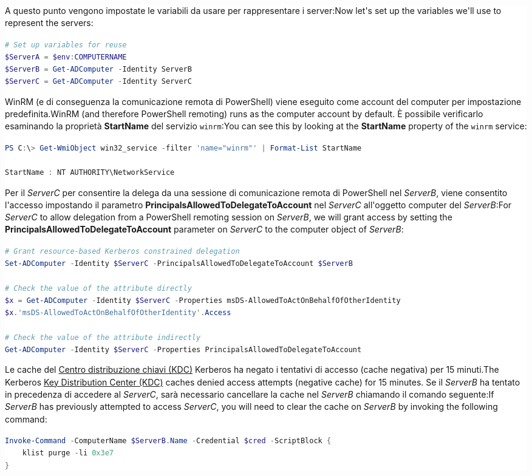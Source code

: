 <span data-ttu-id="0ff9d-170">A questo punto vengono impostate le variabili da usare per rappresentare i server:</span><span class="sxs-lookup"><span data-stu-id="0ff9d-170">Now let's set up the variables we'll use to represent the servers:</span></span>

```powershell
# Set up variables for reuse
$ServerA = $env:COMPUTERNAME
$ServerB = Get-ADComputer -Identity ServerB
$ServerC = Get-ADComputer -Identity ServerC
```

<span data-ttu-id="0ff9d-171">WinRM (e di conseguenza la comunicazione remota di PowerShell) viene eseguito come account del computer per impostazione predefinita.</span><span class="sxs-lookup"><span data-stu-id="0ff9d-171">WinRM (and therefore PowerShell remoting) runs as the computer account by default.</span></span> <span data-ttu-id="0ff9d-172">È possibile verificarlo esaminando la proprietà **StartName** del servizio `winrm`:</span><span class="sxs-lookup"><span data-stu-id="0ff9d-172">You can see this by looking at the **StartName** property of the `winrm` service:</span></span>

```powershell
PS C:\> Get-WmiObject win32_service -filter 'name="winrm"' | Format-List StartName

StartName : NT AUTHORITY\NetworkService
```

<span data-ttu-id="0ff9d-173">Per il _ServerC_ per consentire la delega da una sessione di comunicazione remota di PowerShell nel _ServerB_, viene consentito l'accesso impostando il parametro **PrincipalsAllowedToDelegateToAccount** nel _ServerC_ all'oggetto computer del _ServerB_:</span><span class="sxs-lookup"><span data-stu-id="0ff9d-173">For _ServerC_ to allow delegation from a PowerShell remoting session on _ServerB_, we will grant access by setting the **PrincipalsAllowedToDelegateToAccount** parameter on _ServerC_ to the computer object of _ServerB_:</span></span>

```powershell
# Grant resource-based Kerberos constrained delegation
Set-ADComputer -Identity $ServerC -PrincipalsAllowedToDelegateToAccount $ServerB

# Check the value of the attribute directly
$x = Get-ADComputer -Identity $ServerC -Properties msDS-AllowedToActOnBehalfOfOtherIdentity
$x.'msDS-AllowedToActOnBehalfOfOtherIdentity'.Access

# Check the value of the attribute indirectly
Get-ADComputer -Identity $ServerC -Properties PrincipalsAllowedToDelegateToAccount
```

<span data-ttu-id="0ff9d-174">Le cache del [Centro distribuzione chiavi (KDC)](https://msdn.microsoft.com/library/windows/desktop/aa378170(v=vs.85).aspx) Kerberos ha negato i tentativi di accesso (cache negativa) per 15 minuti.</span><span class="sxs-lookup"><span data-stu-id="0ff9d-174">The Kerberos [Key Distribution Center (KDC)](https://msdn.microsoft.com/library/windows/desktop/aa378170(v=vs.85).aspx) caches denied access attempts (negative cache) for 15 minutes.</span></span> <span data-ttu-id="0ff9d-175">Se il _ServerB_ ha tentato in precedenza di accedere al _ServerC_, sarà necessario cancellare la cache nel _ServerB_ chiamando il comando seguente:</span><span class="sxs-lookup"><span data-stu-id="0ff9d-175">If _ServerB_ has previously attempted to access _ServerC_, you will need to clear the cache on _ServerB_ by invoking the following command:</span></span>

```powershell
Invoke-Command -ComputerName $ServerB.Name -Credential $cred -ScriptBlock {
    klist purge -li 0x3e7
}
```
